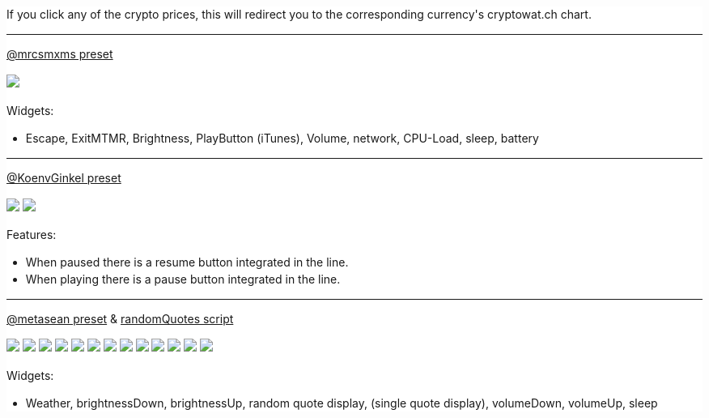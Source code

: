 If you click any of the crypto prices, this will redirect you to the corresponding currency's cryptowat.ch chart.


---


[@mrcsmxms preset](mrcsmxms/items.json)

![](./mrcsmxms/pic.png)

Widgets:
- Escape, ExitMTMR, Brightness, PlayButton (iTunes), Volume, network, CPU-Load, sleep, battery


---


[@KoenvGinkel preset](pinkelPreset/items.json)

![](./pinkelPreset/state_1.jpeg)
![](./pinkelPreset/state_2.jpeg)

Features:
- When paused there is a resume button integrated in the line.
- When playing there is a pause button integrated in the line.


---


[@metasean preset](metasean/items.json) &
[randomQuotes script](metasean/randomQuotes.sh)

![](./metasean/screenshots/light_red__simple_as_possible.png)
![](./metasean/screenshots/light_yellow__secret.png)
![](./metasean/screenshots/yellow__small_deeds.png)
![](./metasean/screenshots/cyan__seeking_and_blundering.png)
![](./metasean/screenshots/light_blue__simple_as_possible.png)
![](./metasean/screenshots/light_green__dont_explain.png)
![](./metasean/screenshots/green__Dont_wait.png)
![](./metasean/screenshots/light_cyan__Small_deeds.png)
![](./metasean/screenshots/light_magenta__the_perfect.png)
![](./metasean/screenshots/magenta__Stay_focused.png)
![](./metasean/screenshots/magenta__dangerous_phrase.png)
![](./metasean/screenshots/yellow__dangerous_phrase.png)
![](./metasean/screenshots/green__dangerous_phrase.png)

Widgets:
- Weather, brightnessDown, brightnessUp, random quote display, (single quote display), volumeDown, volumeUp, sleep
